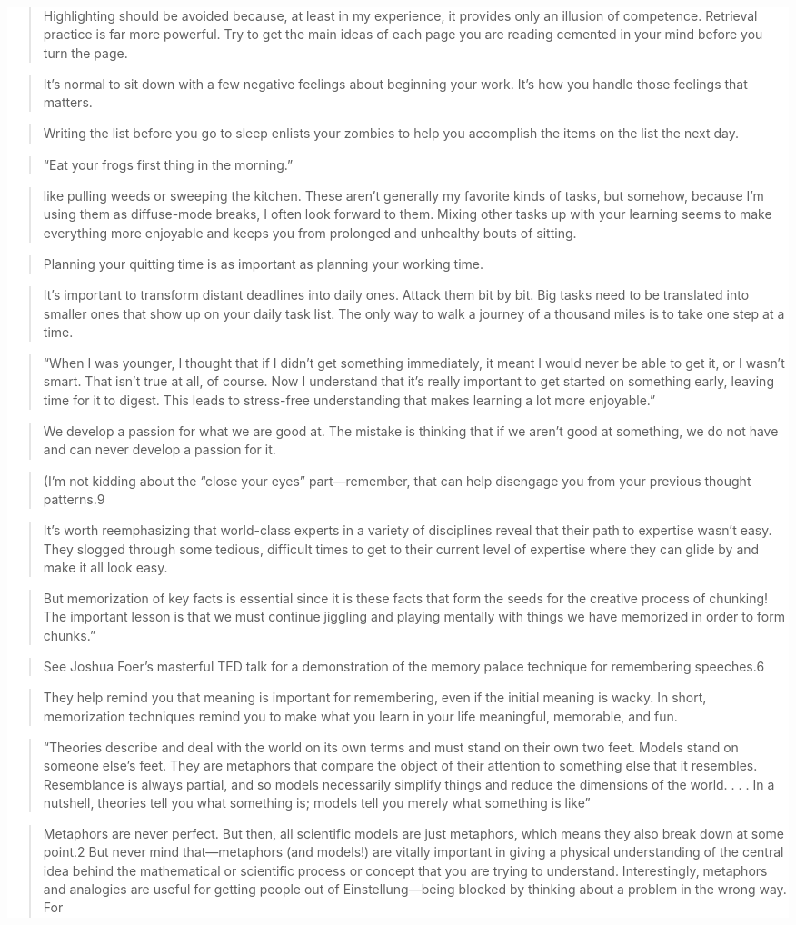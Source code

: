 > Highlighting should be avoided because, at least in my experience, it provides only an illusion of competence. Retrieval practice is far more powerful. Try to get the main ideas of each page you are reading cemented in your mind before you turn the page.

> It’s normal to sit down with a few negative feelings about beginning your work. It’s how you handle those feelings that matters.

> Writing the list before you go to sleep enlists your zombies to help you accomplish the items on the list the next day.

> “Eat your frogs first thing in the morning.”

> like pulling weeds or sweeping the kitchen. These aren’t generally my favorite kinds of tasks, but somehow, because I’m using them as diffuse-mode breaks, I often look forward to them. Mixing other tasks up with your learning seems to make everything more enjoyable and keeps you from prolonged and unhealthy bouts of sitting.

> Planning your quitting time is as important as planning your working time.

> It’s important to transform distant deadlines into daily ones. Attack them bit by bit. Big tasks need to be translated into smaller ones that show up on your daily task list. The only way to walk a journey of a thousand miles is to take one step at a time.

> “When I was younger, I thought that if I didn’t get something immediately, it meant I would never be able to get it, or I wasn’t smart. That isn’t true at all, of course. Now I understand that it’s really important to get started on something early, leaving time for it to digest. This leads to stress-free understanding that makes learning a lot more enjoyable.”

> We develop a passion for what we are good at. The mistake is thinking that if we aren’t good at something, we do not have and can never develop a passion for it.

> (I’m not kidding about the “close your eyes” part—remember, that can help disengage you from your previous thought patterns.9

> It’s worth reemphasizing that world-class experts in a variety of disciplines reveal that their path to expertise wasn’t easy. They slogged through some tedious, difficult times to get to their current level of expertise where they can glide by and make it all look easy.

> But memorization of key facts is essential since it is these facts that form the seeds for the creative process of chunking! The important lesson is that we must continue jiggling and playing mentally with things we have memorized in order to form chunks.”

> See Joshua Foer’s masterful TED talk for a demonstration of the memory palace technique for remembering speeches.6

> They help remind you that meaning is important for remembering, even if the initial meaning is wacky. In short, memorization techniques remind you to make what you learn in your life meaningful, memorable, and fun.

> “Theories describe and deal with the world on its own terms and must stand on their own two feet. Models stand on someone else’s feet. They are metaphors that compare the object of their attention to something else that it resembles. Resemblance is always partial, and so models necessarily simplify things and reduce the dimensions of the world. . . . In a nutshell, theories tell you what something is; models tell you merely what something is like”

> Metaphors are never perfect. But then, all scientific models are just metaphors, which means they also break down at some point.2 But never mind that—metaphors (and models!) are vitally important in giving a physical understanding of the central idea behind the mathematical or scientific process or concept that you are trying to understand. Interestingly, metaphors and analogies are useful for getting people out of Einstellung—being blocked by thinking about a problem in the wrong way. For
